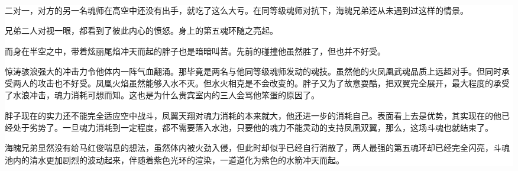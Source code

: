 二对一，对方的另一名魂师在高空中还没有出手，就吃了这么大亏。在同等级魂师对抗下，海魄兄弟还从未遇到过这样的情景。

兄弟二人对视一眼，都看到了彼此内心的愤怒。身上的第五魂环随之亮起。

而身在半空之中，带着炫丽尾焰冲天而起的胖子也是暗暗叫苦。先前的碰撞他虽然胜了，但也并不好受。

惊涛骇浪强大的冲击力令他体内一阵气血翻涌。那毕竟是两名与他同等级魂师发动的魂技。虽然他的火凤凰武魂品质上远超对手。但同时承受两人的攻击也不好受。凤凰火焰虽然能够入水不灭。但水火相克是不会改变的。胖子又为了故意耍酷，把双翼完全展开，最大程度的承受了水浪冲击，魂力消耗可想而知。这也是为什么贵宾室内的三人会骂他笨蛋的原因了。

胖子现在的实力还不能完全适应空中战斗，凤翼天翔对魂力消耗的本来就大，他还进一步的消耗自己。表面看上去是优势，其实现在的他已经处于劣势了。一旦魂力消耗到一定程度，都不需要落入水池，只要他的魂力不能灵动的支持凤凰双翼，那么，这场斗魂也就结束了。

海魄兄弟显然没有给马红俊喘息的想法，虽然体内被火劲入侵，但此时却似乎已经自行消散了，两人最强的第五魂环却已经完全闪亮，斗魂池内的清水更加剧烈的波动起来，伴随着紫色光环的渲染，一道道化为紫色的水箭冲天而起。